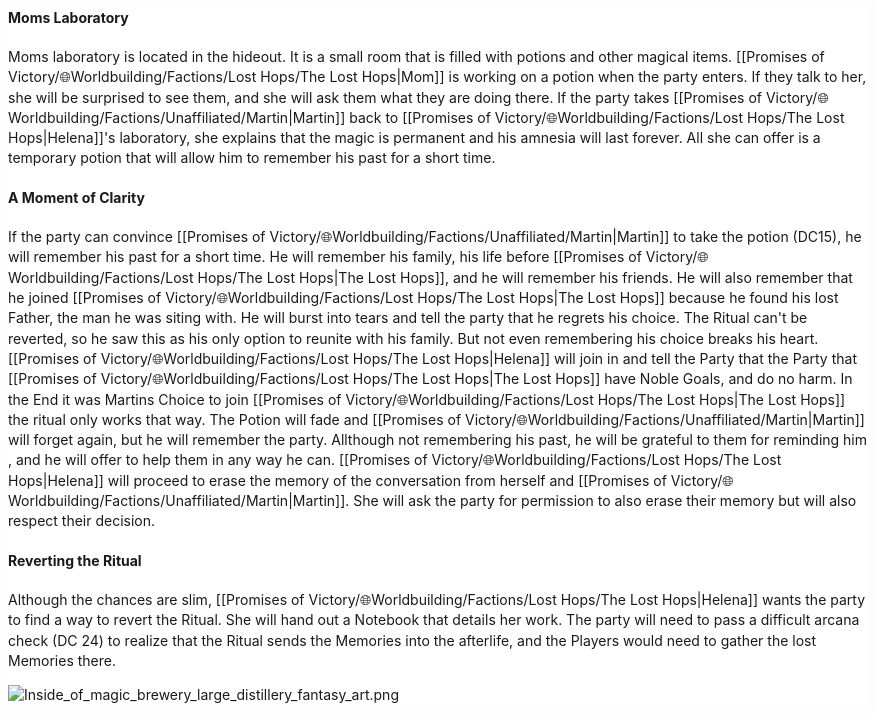 #### Moms Laboratory

Moms laboratory is located in the hideout. It is a small room that is filled with potions and other magical items. [[Promises of Victory/🌐Worldbuilding/Factions/Lost Hops/The Lost Hops\|Mom]] is working on a potion when the party enters. If they talk to her, she will be surprised to see them, and she will ask them what they are doing there.
If the party takes [[Promises of Victory/🌐Worldbuilding/Factions/Unaffiliated/Martin\|Martin]] back to [[Promises of Victory/🌐Worldbuilding/Factions/Lost Hops/The Lost Hops\|Helena]]'s laboratory, she explains that the magic is permanent and his amnesia will last forever. All she can offer is a temporary potion that will allow him to remember his past for a short time.



#### A Moment of Clarity

If the party can convince [[Promises of Victory/🌐Worldbuilding/Factions/Unaffiliated/Martin\|Martin]] to take the potion (DC15), he will remember his past for a short time. He will remember his family, his life before [[Promises of Victory/🌐Worldbuilding/Factions/Lost Hops/The Lost Hops\|The Lost Hops]], and he will remember his friends. He will also remember that he joined [[Promises of Victory/🌐Worldbuilding/Factions/Lost Hops/The Lost Hops\|The Lost Hops]] because he found his lost Father, the man he was siting with. He will burst into tears and tell the party that he regrets his choice. The Ritual can't be reverted, so he saw this as his only option to reunite with his family. But not even remembering his choice breaks his heart.
[[Promises of Victory/🌐Worldbuilding/Factions/Lost Hops/The Lost Hops\|Helena]] will join in and tell the Party that the Party that [[Promises of Victory/🌐Worldbuilding/Factions/Lost Hops/The Lost Hops\|The Lost Hops]] have Noble Goals, and do no harm. In the End it was Martins Choice to join [[Promises of Victory/🌐Worldbuilding/Factions/Lost Hops/The Lost Hops\|The Lost Hops]] the ritual only works that way.
The Potion will fade and [[Promises of Victory/🌐Worldbuilding/Factions/Unaffiliated/Martin\|Martin]] will forget again, but he will remember the party. Allthough not remembering his past, he will be grateful to them for reminding him , and he will offer to help them in any way he can.
[[Promises of Victory/🌐Worldbuilding/Factions/Lost Hops/The Lost Hops\|Helena]] will proceed to erase the memory of the conversation from herself and [[Promises of Victory/🌐Worldbuilding/Factions/Unaffiliated/Martin\|Martin]]. She will ask the party for permission to also erase their memory but will also respect their decision.

#### Reverting the Ritual

Although the chances are slim, [[Promises of Victory/🌐Worldbuilding/Factions/Lost Hops/The Lost Hops\|Helena]] wants the party to find a way to revert the Ritual. She will hand out a Notebook that details her work. The party will need to pass a difficult arcana check (DC 24) to realize that the Ritual sends the Memories into the afterlife, and the Players would need to gather the lost Memories there.

![Inside_of_magic_brewery_large_distillery_fantasy_art.png](/img/user/resources/Pictures/Inside_of_magic_brewery_large_distillery_fantasy_art.png)

